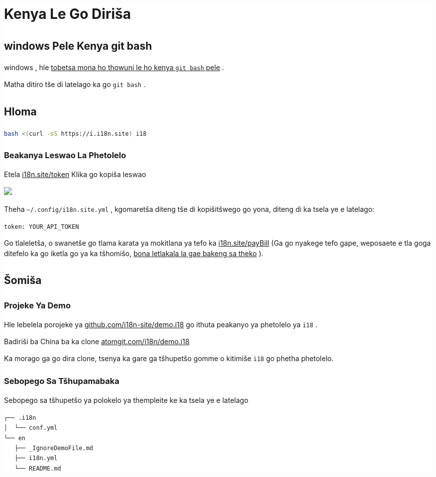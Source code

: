 # Kenya Le Go Diriša

## windows Pele Kenya git bash

windows , hle [tobetsa mona ho thowuni le ho kenya `git bash` pele](https://git-scm.com/download/win) .

Matha ditiro tše di latelago ka go `git bash` .

## Hloma

```sh
bash <(curl -sS https://i.i18n.site) i18
```

### Beakanya Leswao La Phetolelo

Etela [i18n.site/token](//i18n.site/token) Klika go kopiša leswao

<img src="https://p.3ti.site/1719911689.avif" style="width:400px">

Theha `~/.config/i18n.site.yml` , kgomaretša diteng tše di kopišitšwego go yona, diteng di ka tsela ye e latelago:

```
token: YOUR_API_TOKEN
```

Go tlaleletša, o swanetše go tlama karata ya mokitlana ya tefo ka [i18n.site/payBill](//i18n.site/payBill) (Ga go nyakege tefo gape, weposaete e tla goga ditefelo ka go iketla go ya ka tšhomišo, [bona letlakala la gae bakeng sa theko](/#price) ).

## Šomiša

### Projeke Ya Demo

Hle lebelela porojeke ya [github.com/i18n-site/demo.i18](//github.com/i18n-site/demo.i18) go ithuta peakanyo ya phetolelo ya `i18` .

Badiriši ba China ba ka clone [atomgit.com/i18n/demo.i18](//atomgit.com/i18n/demo.i18)

Ka morago ga go dira clone, tsenya ka gare ga tšhupetšo gomme o kitimiše `i18` go phetha phetolelo.

### Sebopego Sa Tšhupamabaka

Sebopego sa tšhupetšo ya polokelo ya thempleite ke ka tsela ye e latelago

```
┌── .i18n
│  └── conf.yml
└── en
   ├── _IgnoreDemoFile.md
   ├── i18n.yml
   └── README.md
```
